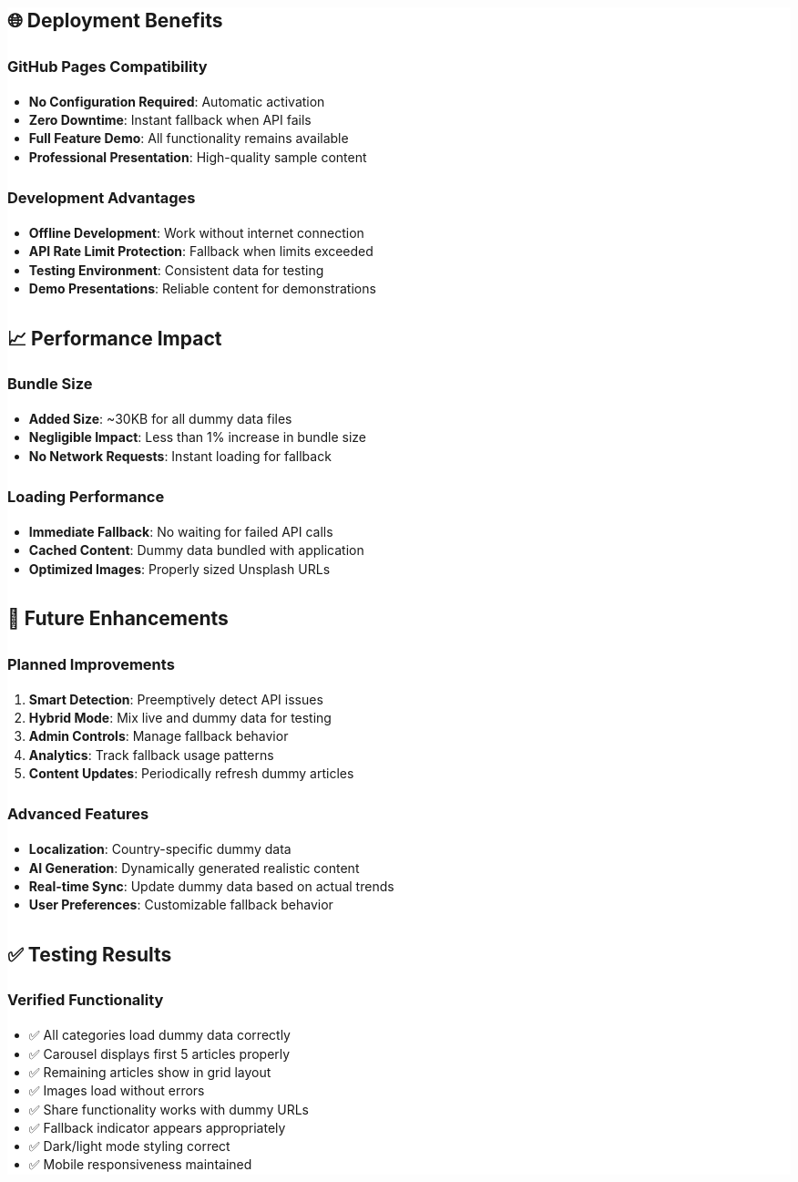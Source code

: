 ## 🌐 **Deployment Benefits**

### **GitHub Pages Compatibility**
- **No Configuration Required**: Automatic activation
- **Zero Downtime**: Instant fallback when API fails
- **Full Feature Demo**: All functionality remains available
- **Professional Presentation**: High-quality sample content

### **Development Advantages**
- **Offline Development**: Work without internet connection
- **API Rate Limit Protection**: Fallback when limits exceeded
- **Testing Environment**: Consistent data for testing
- **Demo Presentations**: Reliable content for demonstrations

## 📈 **Performance Impact**

### **Bundle Size**
- **Added Size**: ~30KB for all dummy data files
- **Negligible Impact**: Less than 1% increase in bundle size
- **No Network Requests**: Instant loading for fallback

### **Loading Performance**
- **Immediate Fallback**: No waiting for failed API calls
- **Cached Content**: Dummy data bundled with application
- **Optimized Images**: Properly sized Unsplash URLs

## 🔮 **Future Enhancements**

### **Planned Improvements**
1. **Smart Detection**: Preemptively detect API issues
2. **Hybrid Mode**: Mix live and dummy data for testing
3. **Admin Controls**: Manage fallback behavior
4. **Analytics**: Track fallback usage patterns
5. **Content Updates**: Periodically refresh dummy articles

### **Advanced Features**
- **Localization**: Country-specific dummy data
- **AI Generation**: Dynamically generated realistic content
- **Real-time Sync**: Update dummy data based on actual trends
- **User Preferences**: Customizable fallback behavior

## ✅ **Testing Results**

### **Verified Functionality**
- ✅ All categories load dummy data correctly
- ✅ Carousel displays first 5 articles properly
- ✅ Remaining articles show in grid layout
- ✅ Images load without errors
- ✅ Share functionality works with dummy URLs
- ✅ Fallback indicator appears appropriately
- ✅ Dark/light mode styling correct
- ✅ Mobile responsiveness maintained
